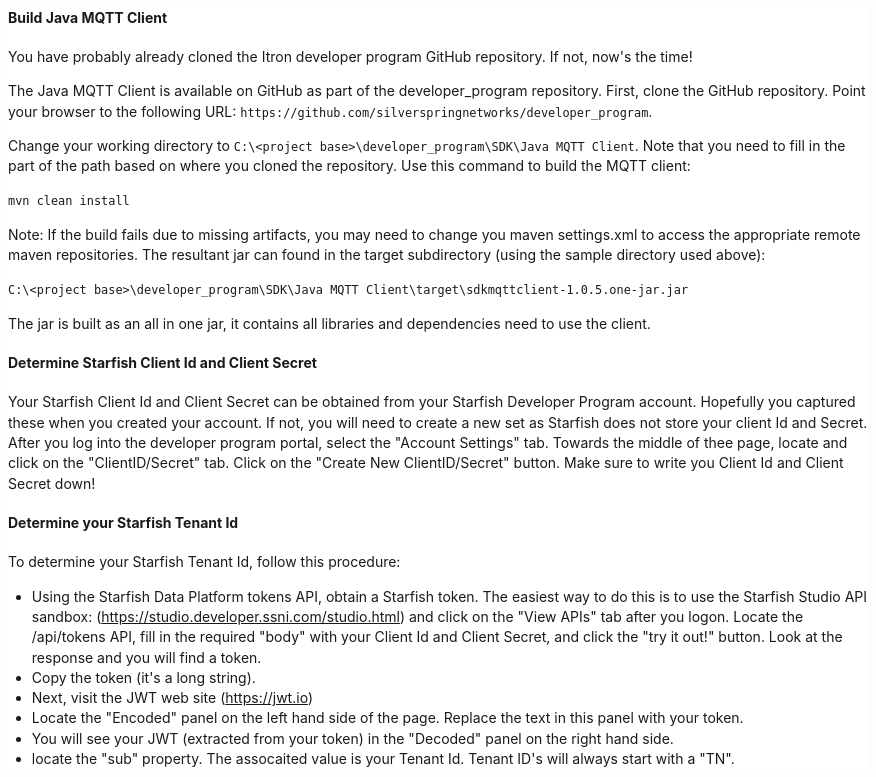 
#### Build Java MQTT Client
You have probably already cloned the Itron developer program GitHub repository. If not, now's the time!

The Java MQTT Client is available on GitHub as part of the developer_program repository.
First, clone the GitHub repository. Point your browser to the following URL:
`https://github.com/silverspringnetworks/developer_program`.

Change your working directory
to `C:\<project base>\developer_program\SDK\Java MQTT Client`.
Note that you need to fill in the <project base> part of the path based on where you cloned the repository.
Use this command to build the MQTT client:

```$xslt
mvn clean install
```

Note: If the build fails due to missing artifacts, you may need to change you maven settings.xml to access
the appropriate remote maven repositories. 
The resultant jar can found in the target subdirectory
(using the sample directory used above):

```$xslt
C:\<project base>\developer_program\SDK\Java MQTT Client\target\sdkmqttclient-1.0.5.one-jar.jar
```
The jar is built as an all in one jar, it contains all libraries and dependencies need to use the
client.


#### Determine Starfish Client Id and Client Secret
Your Starfish Client Id and Client Secret can be obtained from your Starfish Developer Program account.
Hopefully you captured these when you created your account. If not, you will need to create a new set
as Starfish does not store your client Id and Secret.
After you log into the developer program portal, select the "Account Settings" tab.
Towards the middle of thee page, locate and click on the "ClientID/Secret" tab.
Click on the "Create New ClientID/Secret" button. Make sure to write you Client Id and Client Secret down!


#### Determine your Starfish Tenant Id
To determine your Starfish Tenant Id, follow this procedure:
- Using the Starfish Data Platform tokens API, obtain a Starfish token.
The easiest way to do this is to use the Starfish Studio API sandbox:
(https://studio.developer.ssni.com/studio.html) and click on the "View APIs" tab after you logon.
Locate the /api/tokens API, fill in the required "body" with your Client Id and Client Secret,
and click the "try it out!" button. Look at the response and you will find a token.
- Copy the token (it's a long string).
- Next, visit the JWT web site (https://jwt.io)
- Locate the "Encoded" panel on the left hand side of the page. Replace the text in this panel with your token.
- You will see your JWT (extracted from your token) in the "Decoded" panel on the right hand side.
- locate the "sub" property. The assocaited value is your Tenant Id. Tenant ID's will always start with a "TN".
